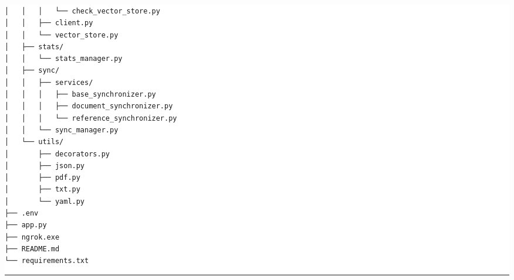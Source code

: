 ```
│   │   │   └── check_vector_store.py
│   │   ├── client.py
│   │   └── vector_store.py
│   ├── stats/
│   │   └── stats_manager.py
│   ├── sync/
│   │   ├── services/
│   │   │   ├── base_synchronizer.py
│   │   │   ├── document_synchronizer.py
│   │   │   └── reference_synchronizer.py
│   │   └── sync_manager.py
│   └── utils/
│       ├── decorators.py
│       ├── json.py
│       ├── pdf.py
│       ├── txt.py
│       └── yaml.py
├── .env
├── app.py
├── ngrok.exe
├── README.md
└── requirements.txt
```
---